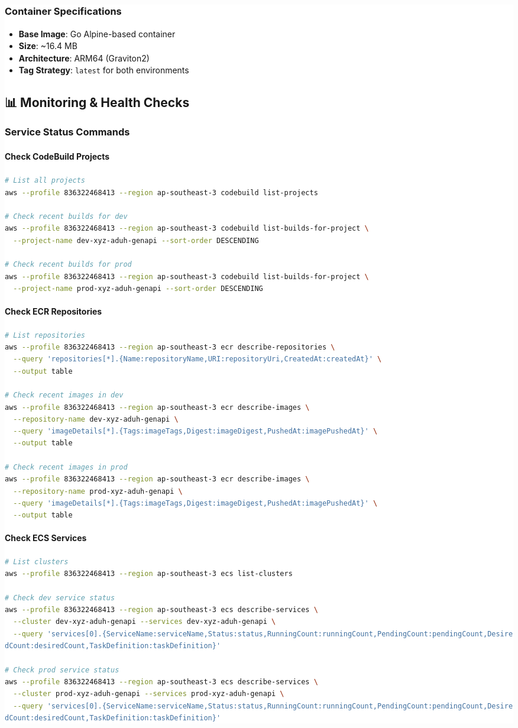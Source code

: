 ### Container Specifications
- **Base Image**: Go Alpine-based container
- **Size**: ~16.4 MB
- **Architecture**: ARM64 (Graviton2)
- **Tag Strategy**: `latest` for both environments

## 📊 **Monitoring & Health Checks**

### Service Status Commands

#### Check CodeBuild Projects
```bash
# List all projects
aws --profile 836322468413 --region ap-southeast-3 codebuild list-projects

# Check recent builds for dev
aws --profile 836322468413 --region ap-southeast-3 codebuild list-builds-for-project \
  --project-name dev-xyz-aduh-genapi --sort-order DESCENDING

# Check recent builds for prod
aws --profile 836322468413 --region ap-southeast-3 codebuild list-builds-for-project \
  --project-name prod-xyz-aduh-genapi --sort-order DESCENDING
```

#### Check ECR Repositories
```bash
# List repositories
aws --profile 836322468413 --region ap-southeast-3 ecr describe-repositories \
  --query 'repositories[*].{Name:repositoryName,URI:repositoryUri,CreatedAt:createdAt}' \
  --output table

# Check recent images in dev
aws --profile 836322468413 --region ap-southeast-3 ecr describe-images \
  --repository-name dev-xyz-aduh-genapi \
  --query 'imageDetails[*].{Tags:imageTags,Digest:imageDigest,PushedAt:imagePushedAt}' \
  --output table

# Check recent images in prod
aws --profile 836322468413 --region ap-southeast-3 ecr describe-images \
  --repository-name prod-xyz-aduh-genapi \
  --query 'imageDetails[*].{Tags:imageTags,Digest:imageDigest,PushedAt:imagePushedAt}' \
  --output table
```

#### Check ECS Services
```bash
# List clusters
aws --profile 836322468413 --region ap-southeast-3 ecs list-clusters

# Check dev service status
aws --profile 836322468413 --region ap-southeast-3 ecs describe-services \
  --cluster dev-xyz-aduh-genapi --services dev-xyz-aduh-genapi \
  --query 'services[0].{ServiceName:serviceName,Status:status,RunningCount:runningCount,PendingCount:pendingCount,DesiredCount:desiredCount,TaskDefinition:taskDefinition}'

# Check prod service status
aws --profile 836322468413 --region ap-southeast-3 ecs describe-services \
  --cluster prod-xyz-aduh-genapi --services prod-xyz-aduh-genapi \
  --query 'services[0].{ServiceName:serviceName,Status:status,RunningCount:runningCount,PendingCount:pendingCount,DesiredCount:desiredCount,TaskDefinition:taskDefinition}'
```
